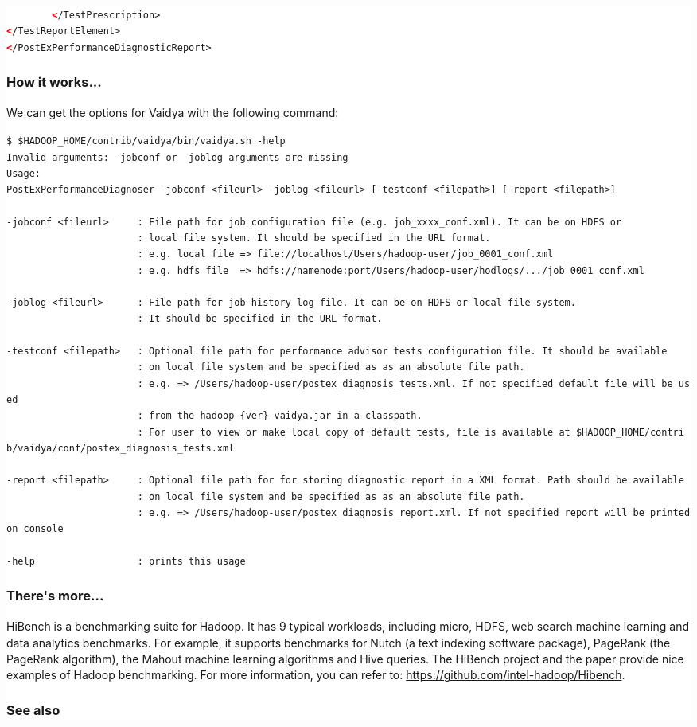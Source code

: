 ```xml
        </TestPrescription>
</TestReportElement>
</PostExPerformanceDiagnosticReport>
```

### How it works... 

We can get the options for Vaidya with the following command:

    $ $HADOOP_HOME/contrib/vaidya/bin/vaidya.sh -help
    Invalid arguments: -jobconf or -joblog arguments are missing
    Usage:
    PostExPerformanceDiagnoser -jobconf <fileurl> -joblog <fileurl> [-testconf <filepath>] [-report <filepath>]

    -jobconf <fileurl>     : File path for job configuration file (e.g. job_xxxx_conf.xml). It can be on HDFS or
                           : local file system. It should be specified in the URL format.
                           : e.g. local file => file://localhost/Users/hadoop-user/job_0001_conf.xml
                           : e.g. hdfs file  => hdfs://namenode:port/Users/hadoop-user/hodlogs/.../job_0001_conf.xml

    -joblog <fileurl>      : File path for job history log file. It can be on HDFS or local file system.
                           : It should be specified in the URL format.

    -testconf <filepath>   : Optional file path for performance advisor tests configuration file. It should be available
                           : on local file system and be specified as as an absolute file path.
                           : e.g. => /Users/hadoop-user/postex_diagnosis_tests.xml. If not specified default file will be used
                           : from the hadoop-{ver}-vaidya.jar in a classpath.
                           : For user to view or make local copy of default tests, file is available at $HADOOP_HOME/contrib/vaidya/conf/postex_diagnosis_tests.xml

    -report <filepath>     : Optional file path for for storing diagnostic report in a XML format. Path should be available
                           : on local file system and be specified as as an absolute file path.
                           : e.g. => /Users/hadoop-user/postex_diagnosis_report.xml. If not specified report will be printed on console

    -help                  : prints this usage

### There's more... 

HiBench is a benchmarking suite for Hadoop. It has 9 typical workloads,
including micro, HDFS, web search machine learning and data analytics
benchmarks. For example, it supports benchmarks for Nutch (a text
indexing software package), PageRank (the PageRank algorithm), the
Mahout machine learning algorithms and Hive queries. The HiBench project
and the paper provide nice examples of Hadoop benchmarking. For more
information, you can refer to:
<https://github.com/intel-hadoop/Hibench>.

### See also 
